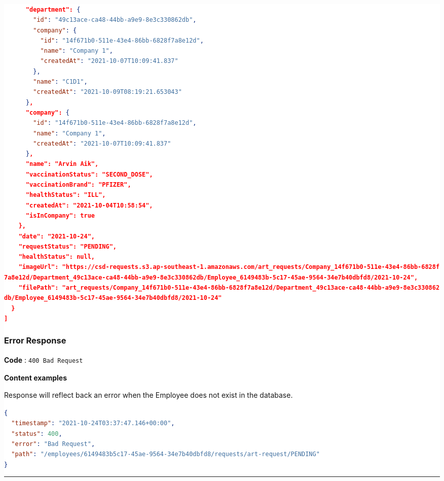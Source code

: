 ```json
      "department": {
        "id": "49c13ace-ca48-44bb-a9e9-8e3c330862db",
        "company": {
          "id": "14f671b0-511e-43e4-86bb-6828f7a8e12d",
          "name": "Company 1",
          "createdAt": "2021-10-07T10:09:41.837"
        },
        "name": "C1D1",
        "createdAt": "2021-10-09T08:19:21.653043"
      },
      "company": {
        "id": "14f671b0-511e-43e4-86bb-6828f7a8e12d",
        "name": "Company 1",
        "createdAt": "2021-10-07T10:09:41.837"
      },
      "name": "Arvin Aik",
      "vaccinationStatus": "SECOND_DOSE",
      "vaccinationBrand": "PFIZER",
      "healthStatus": "ILL",
      "createdAt": "2021-10-04T10:58:54",
      "isInCompany": true
    },
    "date": "2021-10-24",
    "requestStatus": "PENDING",
    "healthStatus": null,
    "imageUrl": "https://csd-requests.s3.ap-southeast-1.amazonaws.com/art_requests/Company_14f671b0-511e-43e4-86bb-6828f7a8e12d/Department_49c13ace-ca48-44bb-a9e9-8e3c330862db/Employee_6149483b-5c17-45ae-9564-34e7b40dbfd8/2021-10-24",
    "filePath": "art_requests/Company_14f671b0-511e-43e4-86bb-6828f7a8e12d/Department_49c13ace-ca48-44bb-a9e9-8e3c330862db/Employee_6149483b-5c17-45ae-9564-34e7b40dbfd8/2021-10-24"
  }
]
```

### Error Response

**Code** : `400 Bad Request`

**Content examples**

Response will reflect back an error when the Employee does not exist in the database.

```json
{
  "timestamp": "2021-10-24T03:37:47.146+00:00",
  "status": 400,
  "error": "Bad Request",
  "path": "/employees/6149483b5c17-45ae-9564-34e7b40dbfd8/requests/art-request/PENDING"
}
```

---
